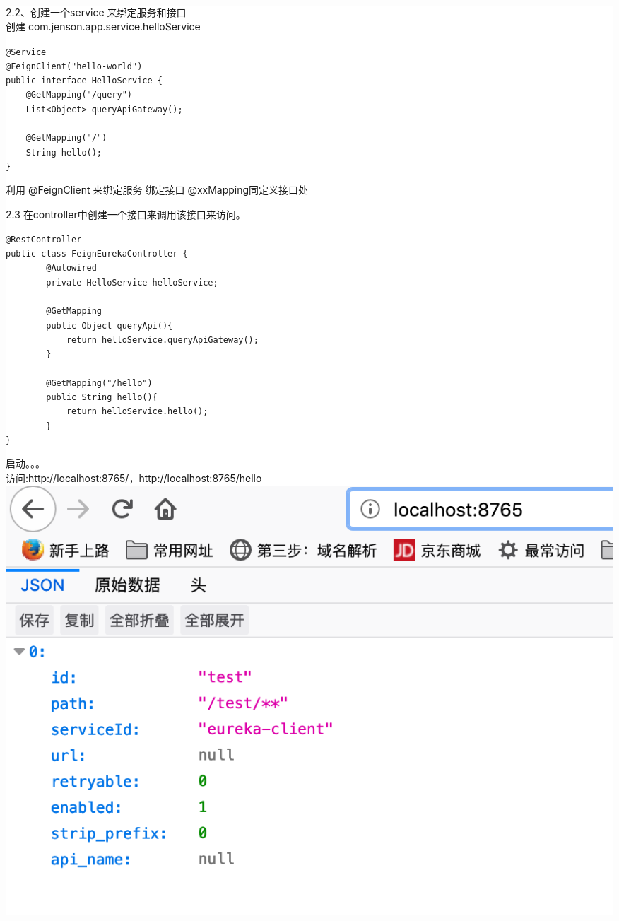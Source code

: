 2.2、创建一个service 来绑定服务和接口  
创建 com.jenson.app.service.helloService
    
    @Service
    @FeignClient("hello-world")
    public interface HelloService {
    	@GetMapping("/query")
    	List<Object> queryApiGateway();
    
    	@GetMapping("/")
    	String hello();
    }

利用  @FeignClient 来绑定服务
绑定接口 @xxMapping同定义接口处

2.3 在controller中创建一个接口来调用该接口来访问。
    
    @RestController
    public class FeignEurekaController {
    		@Autowired
    		private HelloService helloService;
    
    		@GetMapping
    		public Object queryApi(){
    			return helloService.queryApiGateway();
    		}
    
    		@GetMapping("/hello")
    		public String hello(){
    			return helloService.hello();
    		}
    }

启动。。。  
访问:http://localhost:8765/，http://localhost:8765/hello
![](/picture/0024.png) 